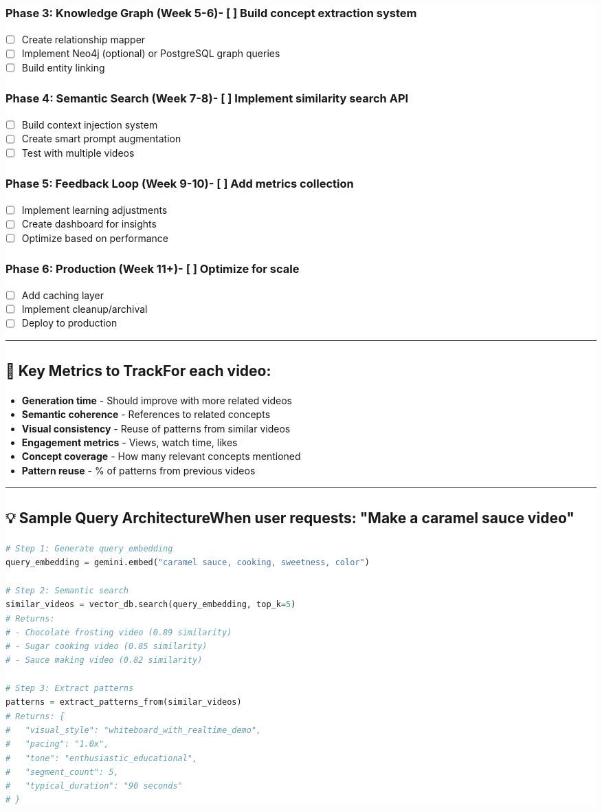### Phase 3: Knowledge Graph (Week 5-6)- [ ] Build concept extraction system

- [ ] Create relationship mapper
- [ ] Implement Neo4j (optional) or PostgreSQL graph queries
- [ ] Build entity linking

### Phase 4: Semantic Search (Week 7-8)- [ ] Implement similarity search API

- [ ] Build context injection system
- [ ] Create smart prompt augmentation
- [ ] Test with multiple videos

### Phase 5: Feedback Loop (Week 9-10)- [ ] Add metrics collection

- [ ] Implement learning adjustments
- [ ] Create dashboard for insights
- [ ] Optimize based on performance

### Phase 6: Production (Week 11+)- [ ] Optimize for scale

- [ ] Add caching layer
- [ ] Implement cleanup/archival
- [ ] Deploy to production

---

## 🔑 Key Metrics to TrackFor each video:

- **Generation time** - Should improve with more related videos
- **Semantic coherence** - References to related concepts
- **Visual consistency** - Reuse of patterns from similar videos
- **Engagement metrics** - Views, watch time, likes
- **Concept coverage** - How many relevant concepts mentioned
- **Pattern reuse** - % of patterns from previous videos

---

## 💡 Sample Query Architecture**When user requests: "Make a caramel sauce video"**

```python
# Step 1: Generate query embedding
query_embedding = gemini.embed("caramel sauce, cooking, sweetness, color")

# Step 2: Semantic search
similar_videos = vector_db.search(query_embedding, top_k=5)
# Returns:
# - Chocolate frosting video (0.89 similarity)
# - Sugar cooking video (0.85 similarity)
# - Sauce making video (0.82 similarity)

# Step 3: Extract patterns
patterns = extract_patterns_from(similar_videos)
# Returns: {
#   "visual_style": "whiteboard_with_realtime_demo",
#   "pacing": "1.0x",
#   "tone": "enthusiastic_educational",
#   "segment_count": 5,
#   "typical_duration": "90 seconds"
# }

```